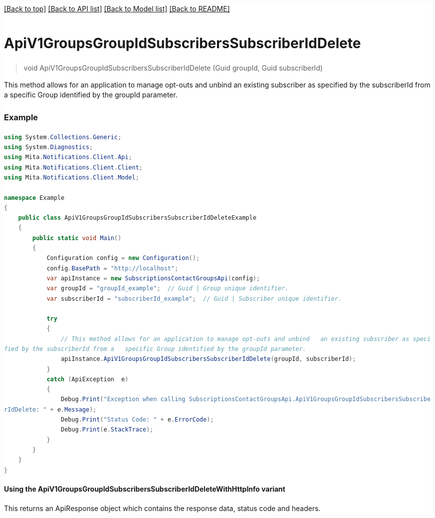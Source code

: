 [[Back to top]](#) [[Back to API list]](../README.md#documentation-for-api-endpoints) [[Back to Model list]](../README.md#documentation-for-models) [[Back to README]](../README.md)

<a id="apiv1groupsgroupidsubscriberssubscriberiddelete"></a>
# **ApiV1GroupsGroupIdSubscribersSubscriberIdDelete**
> void ApiV1GroupsGroupIdSubscribersSubscriberIdDelete (Guid groupId, Guid subscriberId)

This method allows for an application to manage opt-outs and unbind   an existing subscriber as specified by the subscriberId from a   specific Group identified by the groupId parameter.

### Example
```csharp
using System.Collections.Generic;
using System.Diagnostics;
using Mita.Notifications.Client.Api;
using Mita.Notifications.Client.Client;
using Mita.Notifications.Client.Model;

namespace Example
{
    public class ApiV1GroupsGroupIdSubscribersSubscriberIdDeleteExample
    {
        public static void Main()
        {
            Configuration config = new Configuration();
            config.BasePath = "http://localhost";
            var apiInstance = new SubscriptionsContactGroupsApi(config);
            var groupId = "groupId_example";  // Guid | Group unique identifier.
            var subscriberId = "subscriberId_example";  // Guid | Subscriber unique identifier.

            try
            {
                // This method allows for an application to manage opt-outs and unbind   an existing subscriber as specified by the subscriberId from a   specific Group identified by the groupId parameter.
                apiInstance.ApiV1GroupsGroupIdSubscribersSubscriberIdDelete(groupId, subscriberId);
            }
            catch (ApiException  e)
            {
                Debug.Print("Exception when calling SubscriptionsContactGroupsApi.ApiV1GroupsGroupIdSubscribersSubscriberIdDelete: " + e.Message);
                Debug.Print("Status Code: " + e.ErrorCode);
                Debug.Print(e.StackTrace);
            }
        }
    }
}
```

#### Using the ApiV1GroupsGroupIdSubscribersSubscriberIdDeleteWithHttpInfo variant
This returns an ApiResponse object which contains the response data, status code and headers.
